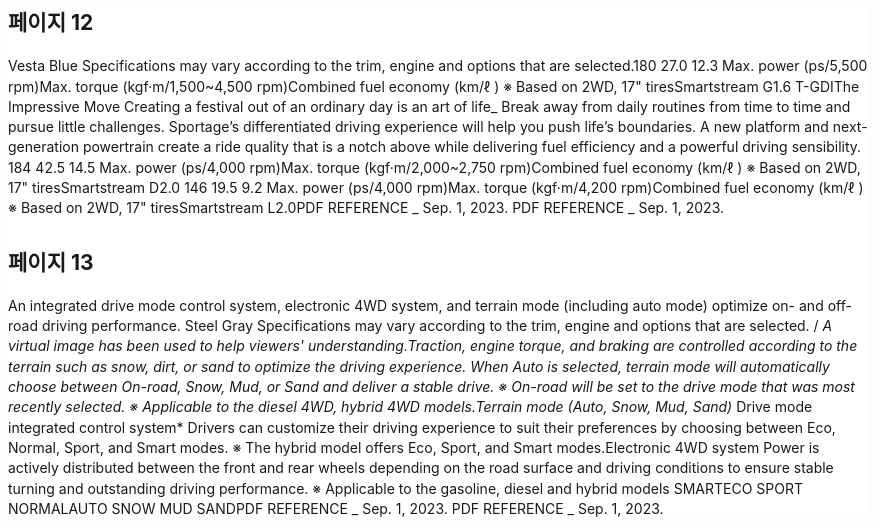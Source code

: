 ## 페이지 12

Vesta Blue  Specifications may vary according to the trim, engine and options that are selected.180 27.0 12.3
Max. power
(ps/5,500 rpm)Max. torque 
(kgf·m/1,500~4,500 rpm)Combined fuel economy
(km/ℓ )
※ Based on 2WD, 17" tiresSmartstream G1.6 T-GDIThe Impressive Move
Creating a festival out of an ordinary day is an art of life_
Break away from daily routines from time to time and pursue little challenges.
Sportage’s differentiated driving experience will help you push life’s boundaries.
A new platform and next-generation powertrain create a ride quality that is a notch above
while delivering fuel efficiency and a powerful driving sensibility.
184 42.5 14.5
Max. power
(ps/4,000 rpm)Max. torque 
(kgf·m/2,000~2,750 rpm)Combined fuel economy
(km/ℓ )
※ Based on 2WD, 17" tiresSmartstream D2.0
146 19.5 9.2
Max. power
(ps/4,000 rpm)Max. torque 
(kgf·m/4,200 rpm)Combined fuel economy
(km/ℓ )
※ Based on 2WD, 17" tiresSmartstream L2.0PDF  REFERENCE  _ Sep. 1, 2023. PDF  REFERENCE  _ Sep. 1, 2023.

## 페이지 13

An integrated drive mode control system, electronic 4WD system, and terrain mode
(including auto mode) optimize on- and off-road driving performance.
Steel Gray  Specifications may vary according to the trim, engine and options that are selected.  / *A virtual image has been used to help viewers' understanding.Traction, engine torque, and braking are controlled according to the terrain such as snow, dirt, or sand 
to optimize the driving experience. When Auto is selected, terrain mode will automatically choose between 
On-road, Snow, Mud, or Sand and deliver a stable drive.
※ On-road will be set to the drive mode that was most recently selected. 
※ Applicable to the diesel 4WD, hybrid 4WD models.Terrain mode (Auto, Snow, Mud, Sand)* Drive mode integrated control system*
Drivers can customize their driving experience to 
suit their preferences by choosing between Eco, 
Normal, Sport, and Smart modes.
※ The hybrid model offers Eco, Sport, and Smart modes.Electronic 4WD system
Power is actively distributed between the front and rear wheels 
depending on the road surface and driving conditions to ensure 
stable turning and outstanding driving performance.
※ Applicable to the gasoline, diesel and hybrid models
SMARTECO
SPORT
NORMALAUTO
SNOW
MUD
SANDPDF  REFERENCE  _ Sep. 1, 2023. PDF  REFERENCE  _ Sep. 1, 2023.
